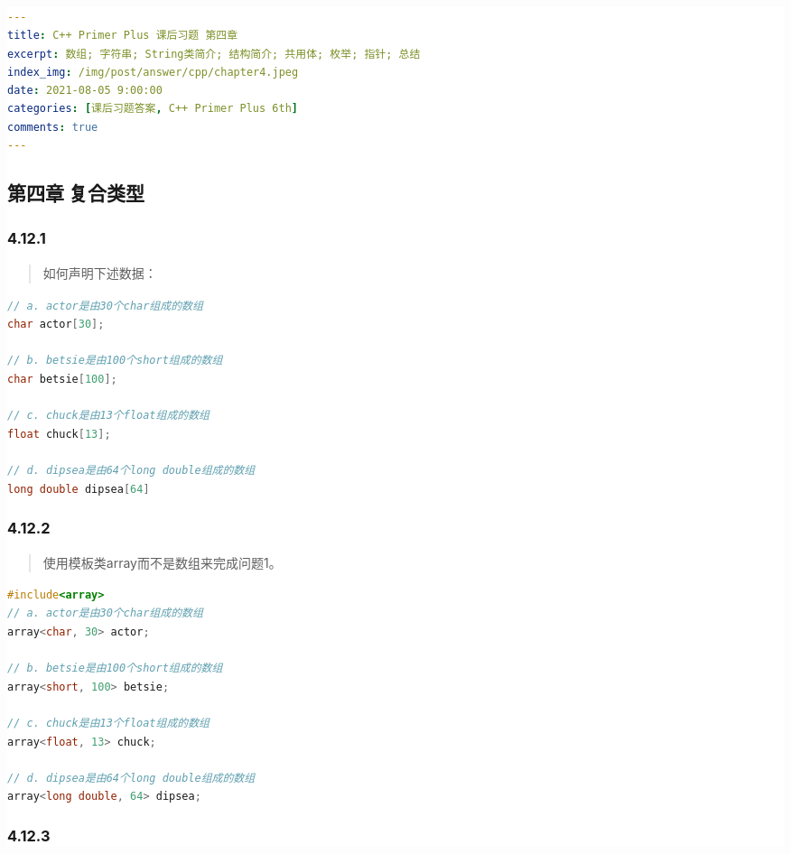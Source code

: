 ```yaml
---
title: C++ Primer Plus 课后习题 第四章
excerpt: 数组; 字符串; String类简介; 结构简介; 共用体; 枚举; 指针; 总结
index_img: /img/post/answer/cpp/chapter4.jpeg
date: 2021-08-05 9:00:00
categories: [课后习题答案, C++ Primer Plus 6th]
comments: true
---
```

## 第四章 复合类型

### 4.12.1

> 如何声明下述数据：

```C++
// a. actor是由30个char组成的数组
char actor[30];
    
// b. betsie是由100个short组成的数组
char betsie[100];

// c. chuck是由13个float组成的数组
float chuck[13];

// d. dipsea是由64个long double组成的数组
long double dipsea[64]
```



### 4.12.2

> 使用模板类array而不是数组来完成问题1。

```C++
#include<array>
// a. actor是由30个char组成的数组
array<char, 30> actor;
    
// b. betsie是由100个short组成的数组
array<short, 100> betsie;

// c. chuck是由13个float组成的数组
array<float, 13> chuck;

// d. dipsea是由64个long double组成的数组
array<long double, 64> dipsea;
```



### 4.12.3
